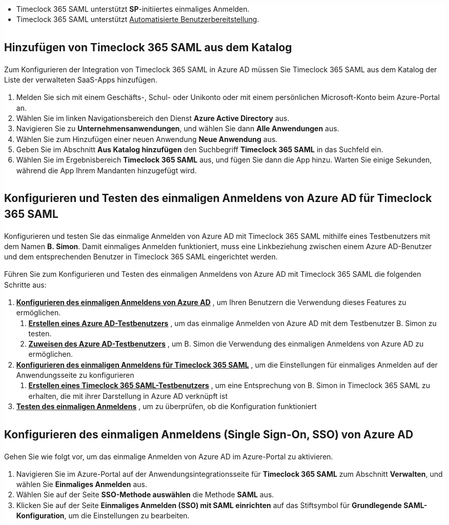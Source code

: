 * Timeclock 365 SAML unterstützt **SP**-initiiertes einmaliges Anmelden.
* Timeclock 365 SAML unterstützt [Automatisierte Benutzerbereitstellung](timeclock-365-provisioning-tutorial.md).

## <a name="adding-timeclock-365-saml-from-the-gallery"></a>Hinzufügen von Timeclock 365 SAML aus dem Katalog

Zum Konfigurieren der Integration von Timeclock 365 SAML in Azure AD müssen Sie Timeclock 365 SAML aus dem Katalog der Liste der verwalteten SaaS-Apps hinzufügen.

1. Melden Sie sich mit einem Geschäfts-, Schul- oder Unikonto oder mit einem persönlichen Microsoft-Konto beim Azure-Portal an.
1. Wählen Sie im linken Navigationsbereich den Dienst **Azure Active Directory** aus.
1. Navigieren Sie zu **Unternehmensanwendungen**, und wählen Sie dann **Alle Anwendungen** aus.
1. Wählen Sie zum Hinzufügen einer neuen Anwendung **Neue Anwendung** aus.
1. Geben Sie im Abschnitt **Aus Katalog hinzufügen** den Suchbegriff **Timeclock 365 SAML** in das Suchfeld ein.
1. Wählen Sie im Ergebnisbereich **Timeclock 365 SAML** aus, und fügen Sie dann die App hinzu. Warten Sie einige Sekunden, während die App Ihrem Mandanten hinzugefügt wird.

## <a name="configure-and-test-azure-ad-sso-for-timeclock-365-saml"></a>Konfigurieren und Testen des einmaligen Anmeldens von Azure AD für Timeclock 365 SAML

Konfigurieren und testen Sie das einmalige Anmelden von Azure AD mit Timeclock 365 SAML mithilfe eines Testbenutzers mit dem Namen **B. Simon**. Damit einmaliges Anmelden funktioniert, muss eine Linkbeziehung zwischen einem Azure AD-Benutzer und dem entsprechenden Benutzer in Timeclock 365 SAML eingerichtet werden.

Führen Sie zum Konfigurieren und Testen des einmaligen Anmeldens von Azure AD mit Timeclock 365 SAML die folgenden Schritte aus:

1. **[Konfigurieren des einmaligen Anmeldens von Azure AD](#configure-azure-ad-sso)** , um Ihren Benutzern die Verwendung dieses Features zu ermöglichen.
    1. **[Erstellen eines Azure AD-Testbenutzers](#create-an-azure-ad-test-user)** , um das einmalige Anmelden von Azure AD mit dem Testbenutzer B. Simon zu testen.
    1. **[Zuweisen des Azure AD-Testbenutzers](#assign-the-azure-ad-test-user)** , um B. Simon die Verwendung des einmaligen Anmeldens von Azure AD zu ermöglichen.
1. **[Konfigurieren des einmaligen Anmeldens für Timeclock 365 SAML](#configure-timeclock-365-saml-sso)** , um die Einstellungen für einmaliges Anmelden auf der Anwendungsseite zu konfigurieren
    1. **[Erstellen eines Timeclock 365 SAML-Testbenutzers](#create-timeclock-365-saml-test-user)** , um eine Entsprechung von B. Simon in Timeclock 365 SAML zu erhalten, die mit ihrer Darstellung in Azure AD verknüpft ist
1. **[Testen des einmaligen Anmeldens](#test-sso)** , um zu überprüfen, ob die Konfiguration funktioniert

## <a name="configure-azure-ad-sso"></a>Konfigurieren des einmaligen Anmeldens (Single Sign-On, SSO) von Azure AD

Gehen Sie wie folgt vor, um das einmalige Anmelden von Azure AD im Azure-Portal zu aktivieren.

1. Navigieren Sie im Azure-Portal auf der Anwendungsintegrationsseite für **Timeclock 365 SAML** zum Abschnitt **Verwalten**, und wählen Sie **Einmaliges Anmelden** aus.
1. Wählen Sie auf der Seite **SSO-Methode auswählen** die Methode **SAML** aus.
1. Klicken Sie auf der Seite **Einmaliges Anmelden (SSO) mit SAML einrichten** auf das Stiftsymbol für **Grundlegende SAML-Konfiguration**, um die Einstellungen zu bearbeiten.
